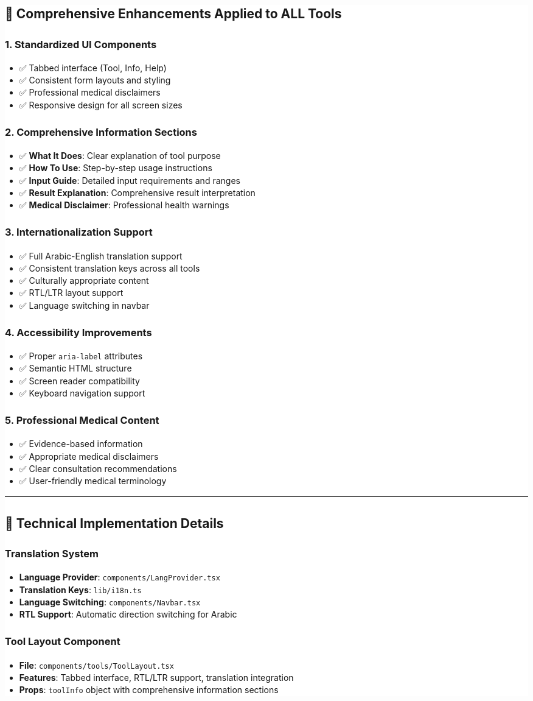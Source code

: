 
## 🌟 **Comprehensive Enhancements Applied to ALL Tools**

### 1. **Standardized UI Components**
- ✅ Tabbed interface (Tool, Info, Help)
- ✅ Consistent form layouts and styling
- ✅ Professional medical disclaimers
- ✅ Responsive design for all screen sizes

### 2. **Comprehensive Information Sections**
- ✅ **What It Does**: Clear explanation of tool purpose
- ✅ **How To Use**: Step-by-step usage instructions
- ✅ **Input Guide**: Detailed input requirements and ranges
- ✅ **Result Explanation**: Comprehensive result interpretation
- ✅ **Medical Disclaimer**: Professional health warnings

### 3. **Internationalization Support**
- ✅ Full Arabic-English translation support
- ✅ Consistent translation keys across all tools
- ✅ Culturally appropriate content
- ✅ RTL/LTR layout support
- ✅ Language switching in navbar

### 4. **Accessibility Improvements**
- ✅ Proper `aria-label` attributes
- ✅ Semantic HTML structure
- ✅ Screen reader compatibility
- ✅ Keyboard navigation support

### 5. **Professional Medical Content**
- ✅ Evidence-based information
- ✅ Appropriate medical disclaimers
- ✅ Clear consultation recommendations
- ✅ User-friendly medical terminology

---

## 🔧 **Technical Implementation Details**

### **Translation System**
- **Language Provider**: `components/LangProvider.tsx`
- **Translation Keys**: `lib/i18n.ts`
- **Language Switching**: `components/Navbar.tsx`
- **RTL Support**: Automatic direction switching for Arabic

### **Tool Layout Component**
- **File**: `components/tools/ToolLayout.tsx`
- **Features**: Tabbed interface, RTL/LTR support, translation integration
- **Props**: `toolInfo` object with comprehensive information sections
